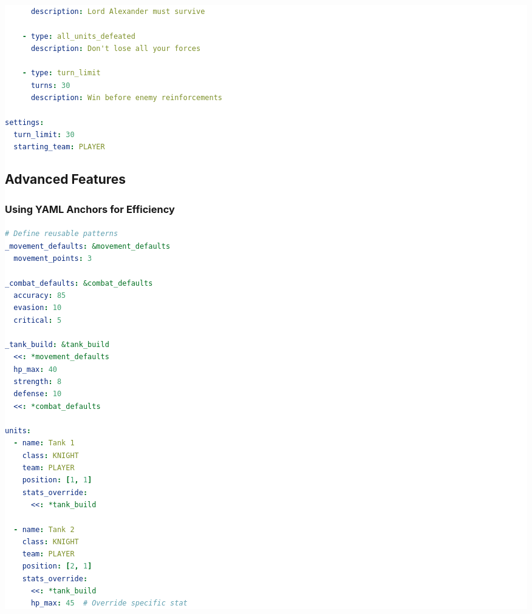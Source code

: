 ```yaml
      description: Lord Alexander must survive
      
    - type: all_units_defeated
      description: Don't lose all your forces
      
    - type: turn_limit
      turns: 30
      description: Win before enemy reinforcements

settings:
  turn_limit: 30
  starting_team: PLAYER
```

## Advanced Features

### Using YAML Anchors for Efficiency

```yaml
# Define reusable patterns
_movement_defaults: &movement_defaults
  movement_points: 3

_combat_defaults: &combat_defaults
  accuracy: 85
  evasion: 10
  critical: 5

_tank_build: &tank_build
  <<: *movement_defaults
  hp_max: 40
  strength: 8
  defense: 10
  <<: *combat_defaults

units:
  - name: Tank 1
    class: KNIGHT
    team: PLAYER
    position: [1, 1]
    stats_override:
      <<: *tank_build
      
  - name: Tank 2
    class: KNIGHT
    team: PLAYER  
    position: [2, 1]
    stats_override:
      <<: *tank_build
      hp_max: 45  # Override specific stat
```
